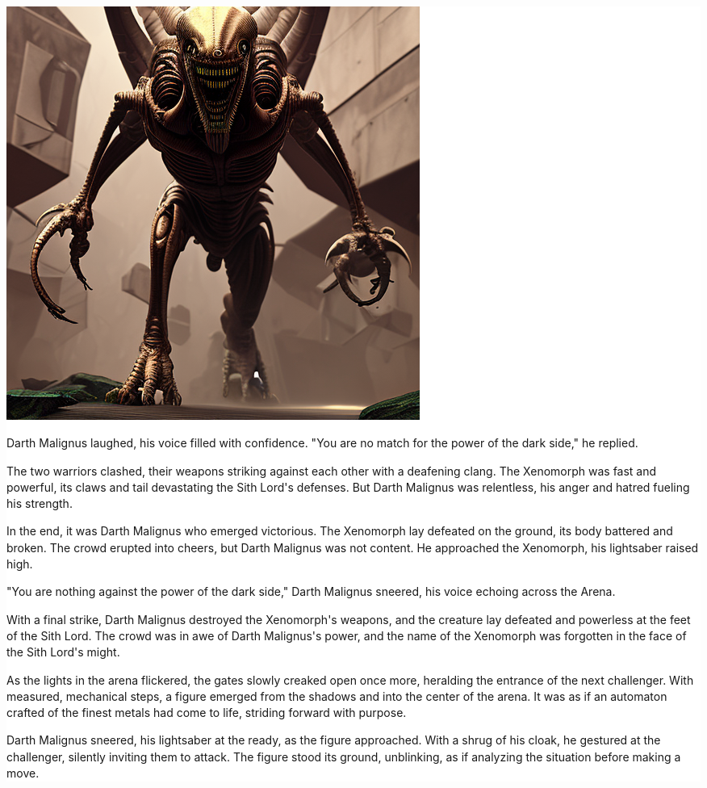 ![img](./2023-02-11-GPT3-The-United-Hollywood-Republic.assets/002_Angry_Xenomorph_in_Cyber_Coliseum_Arena____d_rende_053.png)

Darth Malignus laughed, his voice filled with confidence. "You are no match for the power of the dark side," he replied.

The two warriors clashed, their weapons striking against each other with a deafening clang. The Xenomorph was fast and powerful, its claws and tail devastating the Sith Lord's defenses. But Darth Malignus was relentless, his anger and hatred fueling his strength.

In the end, it was Darth Malignus who emerged victorious. The Xenomorph lay defeated on the ground, its body battered and broken. The crowd erupted into cheers, but Darth Malignus was not content. He approached the Xenomorph, his lightsaber raised high.

"You are nothing against the power of the dark side," Darth Malignus sneered, his voice echoing across the Arena.

With a final strike, Darth Malignus destroyed the Xenomorph's weapons, and the creature lay defeated and powerless at the feet of the Sith Lord. The crowd was in awe of Darth Malignus's power, and the name of the Xenomorph was forgotten in the face of the Sith Lord's might.

As the lights in the arena flickered, the gates slowly creaked open once more, heralding the entrance of the next challenger. With measured, mechanical steps, a figure emerged from the shadows and into the center of the arena. It was as if an automaton crafted of the finest metals had come to life, striding forward with purpose.

Darth Malignus sneered, his lightsaber at the ready, as the figure approached. With a shrug of his cloak, he gestured at the challenger, silently inviting them to attack. The figure stood its ground, unblinking, as if analyzing the situation before making a move.
